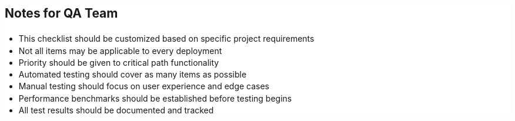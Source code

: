 
## Notes for QA Team

- This checklist should be customized based on specific project requirements
- Not all items may be applicable to every deployment
- Priority should be given to critical path functionality
- Automated testing should cover as many items as possible
- Manual testing should focus on user experience and edge cases
- Performance benchmarks should be established before testing begins
- All test results should be documented and tracked
